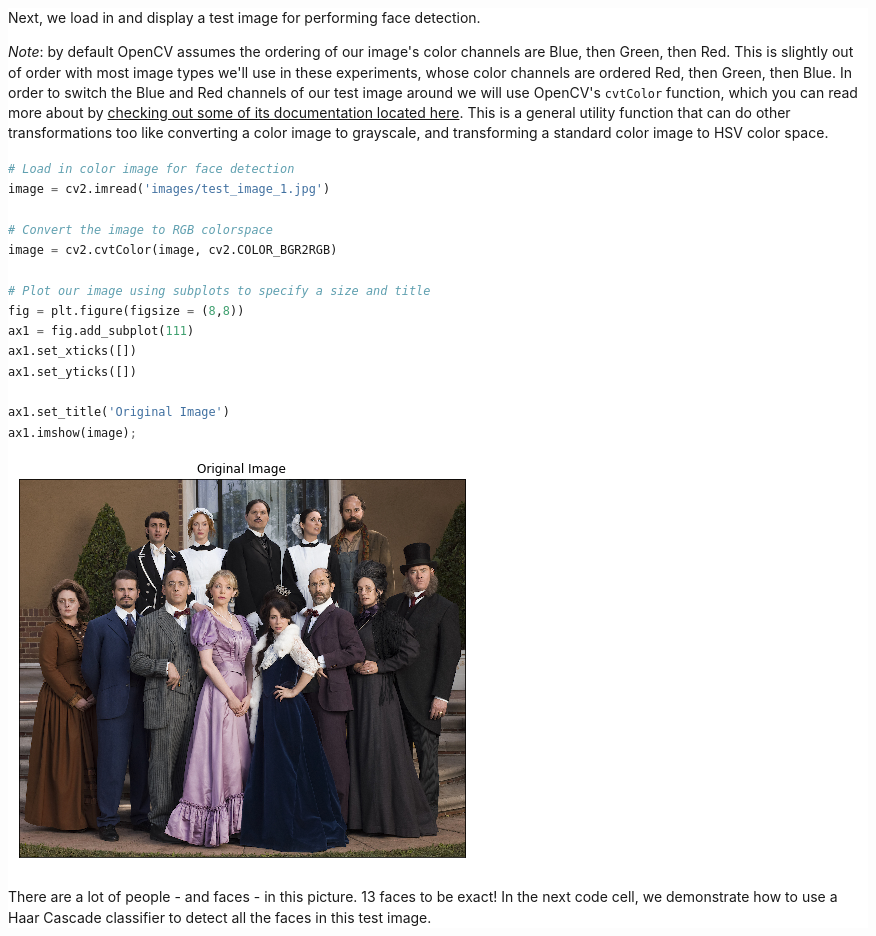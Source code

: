 Next, we load in and display a test image for performing face detection.

*Note*: by default OpenCV assumes the ordering of our image's color channels are Blue, then Green, then Red.  This is slightly out of order with most image types we'll use in these experiments, whose color channels are ordered Red, then Green, then Blue.  In order to switch the Blue and Red channels of our test image around we will use OpenCV's ```cvtColor``` function, which you can read more about by [checking out some of its documentation located here](http://docs.opencv.org/3.2.0/df/d9d/tutorial_py_colorspaces.html).  This is a general utility function that can do other transformations too like converting a color image to grayscale, and transforming a standard color image to HSV color space.


```python
# Load in color image for face detection
image = cv2.imread('images/test_image_1.jpg')

# Convert the image to RGB colorspace
image = cv2.cvtColor(image, cv2.COLOR_BGR2RGB)

# Plot our image using subplots to specify a size and title
fig = plt.figure(figsize = (8,8))
ax1 = fig.add_subplot(111)
ax1.set_xticks([])
ax1.set_yticks([])

ax1.set_title('Original Image')
ax1.imshow(image);
```

<img src="images/output_6_0.png"/>

There are a lot of people - and faces - in this picture.  13 faces to be exact!  In the next code cell, we demonstrate how to use a Haar Cascade classifier to detect all the faces in this test image.
